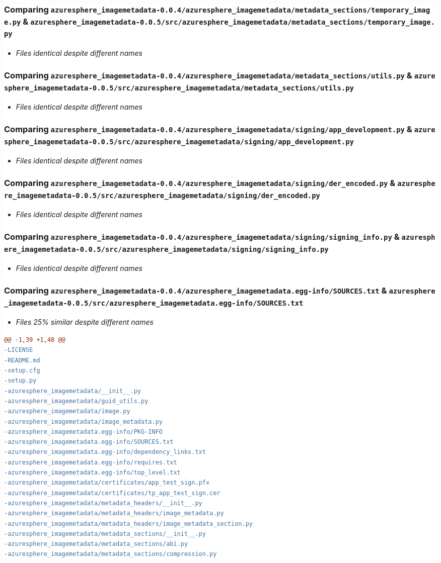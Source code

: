 ### Comparing `azuresphere_imagemetadata-0.0.4/azuresphere_imagemetadata/metadata_sections/temporary_image.py` & `azuresphere_imagemetadata-0.0.5/src/azuresphere_imagemetadata/metadata_sections/temporary_image.py`

 * *Files identical despite different names*

### Comparing `azuresphere_imagemetadata-0.0.4/azuresphere_imagemetadata/metadata_sections/utils.py` & `azuresphere_imagemetadata-0.0.5/src/azuresphere_imagemetadata/metadata_sections/utils.py`

 * *Files identical despite different names*

### Comparing `azuresphere_imagemetadata-0.0.4/azuresphere_imagemetadata/signing/app_development.py` & `azuresphere_imagemetadata-0.0.5/src/azuresphere_imagemetadata/signing/app_development.py`

 * *Files identical despite different names*

### Comparing `azuresphere_imagemetadata-0.0.4/azuresphere_imagemetadata/signing/der_encoded.py` & `azuresphere_imagemetadata-0.0.5/src/azuresphere_imagemetadata/signing/der_encoded.py`

 * *Files identical despite different names*

### Comparing `azuresphere_imagemetadata-0.0.4/azuresphere_imagemetadata/signing/signing_info.py` & `azuresphere_imagemetadata-0.0.5/src/azuresphere_imagemetadata/signing/signing_info.py`

 * *Files identical despite different names*

### Comparing `azuresphere_imagemetadata-0.0.4/azuresphere_imagemetadata.egg-info/SOURCES.txt` & `azuresphere_imagemetadata-0.0.5/src/azuresphere_imagemetadata.egg-info/SOURCES.txt`

 * *Files 25% similar despite different names*

```diff
@@ -1,39 +1,48 @@
-LICENSE
-README.md
-setup.cfg
-setup.py
-azuresphere_imagemetadata/__init__.py
-azuresphere_imagemetadata/guid_utils.py
-azuresphere_imagemetadata/image.py
-azuresphere_imagemetadata/image_metadata.py
-azuresphere_imagemetadata.egg-info/PKG-INFO
-azuresphere_imagemetadata.egg-info/SOURCES.txt
-azuresphere_imagemetadata.egg-info/dependency_links.txt
-azuresphere_imagemetadata.egg-info/requires.txt
-azuresphere_imagemetadata.egg-info/top_level.txt
-azuresphere_imagemetadata/certificates/app_test_sign.pfx
-azuresphere_imagemetadata/certificates/tp_app_test_sign.cer
-azuresphere_imagemetadata/metadata_headers/__init__.py
-azuresphere_imagemetadata/metadata_headers/image_metadata.py
-azuresphere_imagemetadata/metadata_headers/image_metadata_section.py
-azuresphere_imagemetadata/metadata_sections/__init__.py
-azuresphere_imagemetadata/metadata_sections/abi.py
-azuresphere_imagemetadata/metadata_sections/compression.py
```